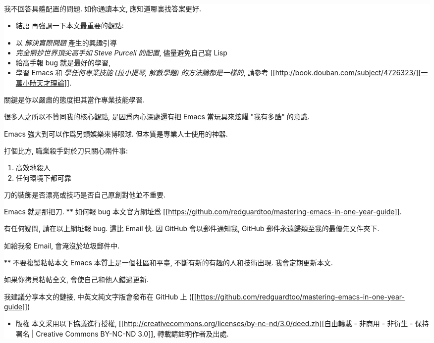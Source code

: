 我不回答具體配置的問題. 如你通讀本文, 應知道哪裏找答案更好.

* 結語
再強調一下本文最重要的觀點:
- 以 *解決實際問題* 產生的興趣引導
- *完全照抄世界頂尖高手如 Steve Purcell 的配置*, 儘量避免自己寫 Lisp
- 給高手報 bug 就是最好的學習,
- 學習 Emacs 和 *學任何專業技能 (拉小提琴, 解數學題) 的方法論都是一樣的*, 請參考 [[http://book.douban.com/subject/4726323/][一萬小時天才理論]].

關鍵是你以嚴肅的態度把其當作專業技能學習.

很多人之所以不贊同我的核心觀點, 是因爲內心深處還有把 Emacs 當玩具來炫耀 "我有多酷" 的意識.

Emacs 強大到可以作爲另類娛樂來博眼球. 但本質是專業人士使用的神器.

打個比方, 職業殺手對於刀只關心兩件事:
1. 高效地殺人
2. 任何環境下都可靠

刀的裝飾是否漂亮或技巧是否自己原創對他並不重要.

Emacs 就是那把刀.
** 如何報 bug
本文官方網址爲 [[https://github.com/redguardtoo/mastering-emacs-in-one-year-guide]].

有任何疑問, 請在以上網址報 bug. 這比 Email 快. 因 GitHub 會以郵件通知我, GitHub 郵件永遠歸類至我的最優先文件夾下.

如給我發 Email, 會淹沒於垃圾郵件中.

** 不要複製粘帖本文
Emacs 本質上是一個社區和平臺, 不斷有新的有趣的人和技術出現. 我會定期更新本文.

如果你拷貝粘帖全文, 會使自己和他人錯過更新.

我建議分享本文的鏈接, 中英文純文字版會發布在 GitHub 上 ([[https://github.com/redguardtoo/mastering-emacs-in-one-year-guide]])
* 版權
本文采用以下協議進行授權, [[http://creativecommons.org/licenses/by-nc-nd/3.0/deed.zh][自由轉載 - 非商用 - 非衍生 - 保持署名 | Creative Commons BY-NC-ND 3.0]], 轉載請註明作者及出處.
